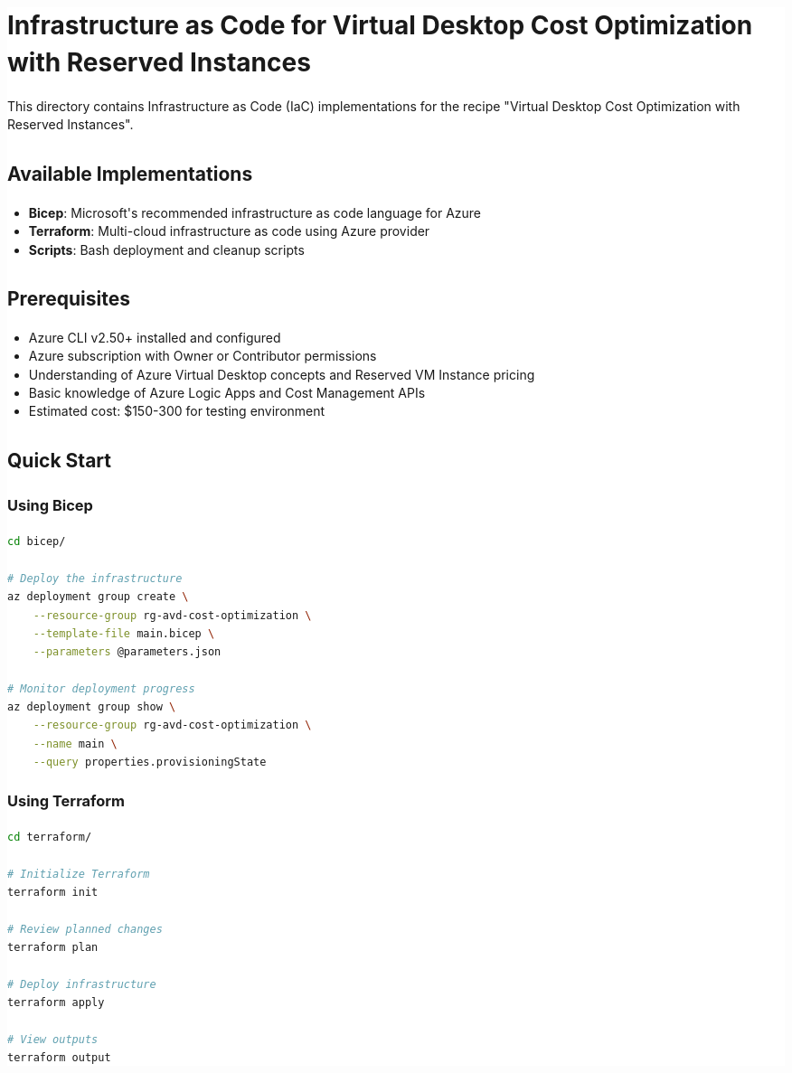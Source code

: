 # Infrastructure as Code for Virtual Desktop Cost Optimization with Reserved Instances

This directory contains Infrastructure as Code (IaC) implementations for the recipe "Virtual Desktop Cost Optimization with Reserved Instances".

## Available Implementations

- **Bicep**: Microsoft's recommended infrastructure as code language for Azure
- **Terraform**: Multi-cloud infrastructure as code using Azure provider
- **Scripts**: Bash deployment and cleanup scripts

## Prerequisites

- Azure CLI v2.50+ installed and configured
- Azure subscription with Owner or Contributor permissions
- Understanding of Azure Virtual Desktop concepts and Reserved VM Instance pricing
- Basic knowledge of Azure Logic Apps and Cost Management APIs
- Estimated cost: $150-300 for testing environment

## Quick Start

### Using Bicep
```bash
cd bicep/

# Deploy the infrastructure
az deployment group create \
    --resource-group rg-avd-cost-optimization \
    --template-file main.bicep \
    --parameters @parameters.json

# Monitor deployment progress
az deployment group show \
    --resource-group rg-avd-cost-optimization \
    --name main \
    --query properties.provisioningState
```

### Using Terraform
```bash
cd terraform/

# Initialize Terraform
terraform init

# Review planned changes
terraform plan

# Deploy infrastructure
terraform apply

# View outputs
terraform output
```
